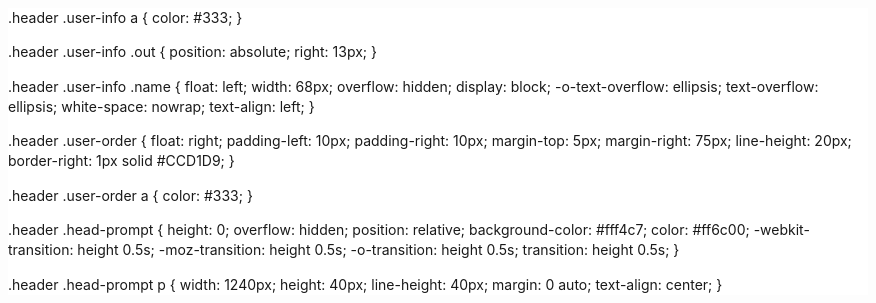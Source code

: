 .header .user-info a {
    color: #333;
}

.header .user-info .out {
    position: absolute;
    right: 13px;
}

.header .user-info .name {
    float: left;
    width: 68px;
    overflow: hidden;
    display: block;
    -o-text-overflow: ellipsis;
    text-overflow: ellipsis;
    white-space: nowrap;
    text-align: left;
}

.header .user-order {
    float: right;
    padding-left: 10px;
    padding-right: 10px;
    margin-top: 5px;
    margin-right: 75px;
    line-height: 20px;
    border-right: 1px solid #CCD1D9;
}

.header .user-order a {
    color: #333;
}

.header .head-prompt {
    height: 0;
    overflow: hidden;
    position: relative;
    background-color: #fff4c7;
    color: #ff6c00;
    -webkit-transition: height 0.5s;
    -moz-transition: height 0.5s;
    -o-transition: height 0.5s;
    transition: height 0.5s;
}

.header .head-prompt p {
    width: 1240px;
    height: 40px;
    line-height: 40px;
    margin: 0 auto;
    text-align: center;
}
